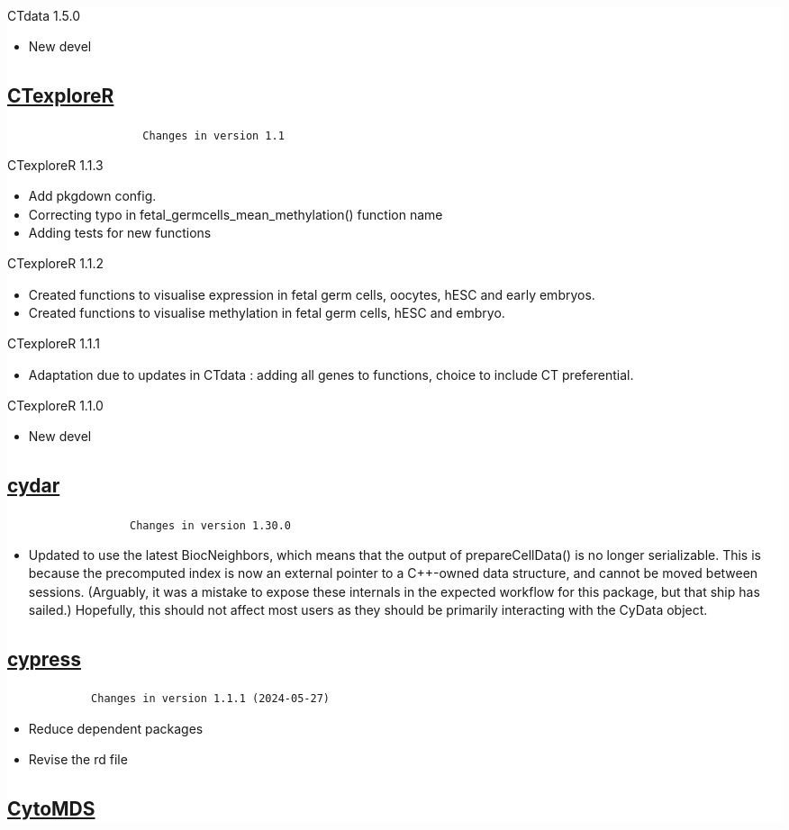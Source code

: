 
CTdata 1.5.0

- New devel

[CTexploreR](/packages/CTexploreR)
----------

                         Changes in version 1.1                         

CTexploreR 1.1.3

- Add pkgdown config.
- Correcting typo in fetal_germcells_mean_methylation() function name
- Adding tests for new functions

CTexploreR 1.1.2

- Created functions to visualise expression in fetal germ cells,
oocytes, hESC and early embryos.
- Created functions to visualise methylation in fetal germ cells,
hESC
and embryo.

CTexploreR 1.1.1

- Adaptation due to updates in CTdata : adding all genes to
functions,
choice to include CT preferential.

CTexploreR 1.1.0

- New devel

[cydar](/packages/cydar)
-----

                       Changes in version 1.30.0                        

- Updated to use the latest BiocNeighbors, which means that the
  output of prepareCellData() is no longer serializable. This is
  because the precomputed index is now an external pointer to a
  C++-owned data structure, and cannot be moved between sessions.
  (Arguably, it was a mistake to expose these internals in the
  expected workflow for this package, but that ship has sailed.)
  Hopefully, this should not affect most users as they should be
  primarily interacting with the CyData object.

[cypress](/packages/cypress)
-------

                 Changes in version 1.1.1 (2024-05-27)                  

- Reduce dependent packages

- Revise the rd file

[CytoMDS](/packages/CytoMDS)
-------
